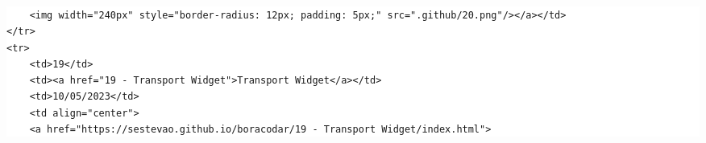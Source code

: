         <img width="240px" style="border-radius: 12px; padding: 5px;" src=".github/20.png"/></a></td>
    </tr>
    <tr>
        <td>19</td>
        <td><a href="19 - Transport Widget">Transport Widget</a></td>
        <td>10/05/2023</td>
        <td align="center">
        <a href="https://sestevao.github.io/boracodar/19 - Transport Widget/index.html">